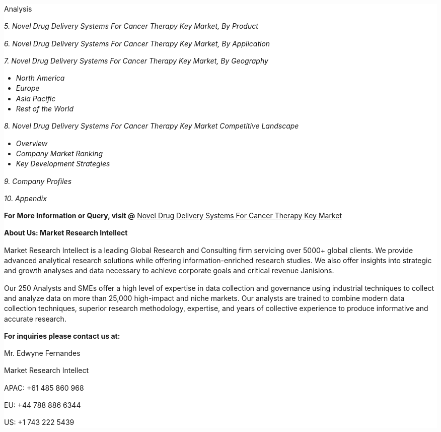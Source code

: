 Analysis</span></em></li></ul><p><em><span class="font-[700]">5. Novel Drug Delivery Systems For Cancer Therapy Key Market, By Product</span></em></p><p><em><span class="font-[700]">6. Novel Drug Delivery Systems For Cancer Therapy Key Market, By Application</span></em></p><p><em><span class="font-[700]">7. Novel Drug Delivery Systems For Cancer Therapy Key Market, By Geography</span></em></p><ul><li><em><span class="">North America</span></em></li><li><em><span class="">Europe</span></em></li><li><em><span class="">Asia Pacific</span></em></li><li><em><span class="">Rest of the World</span></em></li></ul><p><em><span class="font-[700]">8. Novel Drug Delivery Systems For Cancer Therapy Key Market Competitive Landscape</span></em></p><ul><li><em><span class="">Overview</span></em></li><li><em><span class="">Company Market Ranking</span></em></li><li><em><span class="">Key Development Strategies</span></em></li></ul><p><em><span class="font-[700]">9. Company Profiles</span></em></p><p><em><span class="font-[700]">10. Appendix</span></em></p><p><span class="font-[700]"><strong>For More Information or Query, visit&nbsp;@</strong>&nbsp;</span><span class="font-[700]"><a href="https://www.marketresearchintellect.com/product/global-novel-drug-delivery-systems-for-cancer-therapy-key-market/?utm_source=Linkedin&utm_medium=867" target="_blank" data-tracking-control-name="article-ssr-frontend-pulse_little-text-block" data-tracking-will-navigate="" data-test-link="">Novel Drug Delivery Systems For Cancer Therapy Key Market</a></span></p><p><strong><span class="font-[700]">About Us: Market Research Intellect</span></strong></p><p><span class="">Market Research Intellect is a leading Global Research and Consulting firm servicing over 5000+ global clients. We provide advanced analytical research solutions while offering information-enriched research studies.&nbsp;</span>We also offer insights into strategic and growth analyses and data necessary to achieve corporate goals and critical revenue Janisions.</p><p><span class="">Our 250 Analysts and SMEs offer a high level of expertise in data collection and governance using industrial techniques to collect and analyze data on more than 25,000 high-impact and niche markets. Our analysts are trained to combine modern data collection techniques, superior research methodology, expertise, and years of collective experience to produce informative and accurate research.</span></p><p><strong>For inquiries please contact us at:</strong></p><p>Mr. Edwyne Fernandes</p><p>Market Research Intellect</p><p>APAC: +61 485 860 968</p><p>EU: +44 788 886 6344</p><p>US: +1 743 222 5439</p>